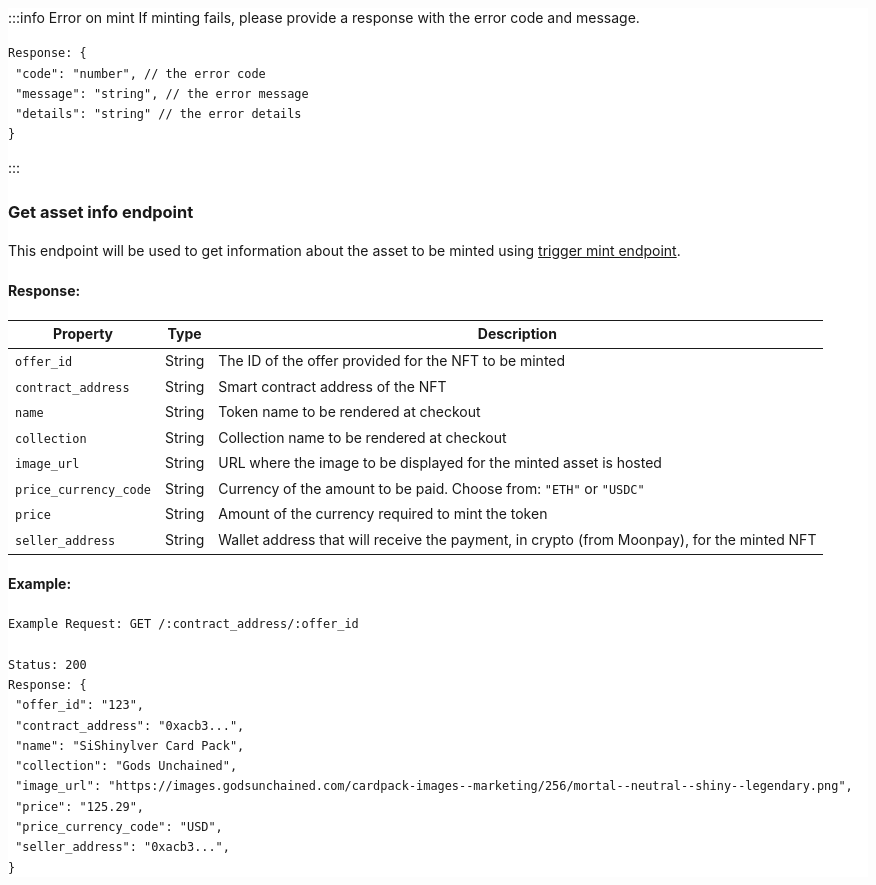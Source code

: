 :::info Error on mint
If minting fails, please provide a response with the error code and message.

```shell
Response: {
 "code": "number", // the error code
 "message": "string", // the error message
 "details": "string" // the error details
}
```
:::

### Get asset info endpoint

This endpoint will be used to get information about the asset to be minted using [trigger mint endpoint](#triggering-the-mint-endpoint).

#### Response:

| Property | Type | Description |
| --- | --- | --- |
| `offer_id` | String | The ID of the offer provided for the NFT to be minted |
| `contract_address` | String | Smart contract address of the NFT |
| `name` | String | Token name to be rendered at checkout |
| `collection` | String | Collection name to be rendered at checkout |
| `image_url` | String | URL where the image to be displayed for the minted asset is hosted |
| `price_currency_code` | String | Currency of the amount to be paid. Choose from: `"ETH"` or `"USDC"` |
| `price` | String | Amount of the currency required to mint the token |
| `seller_address` | String |  Wallet address that will receive the payment, in crypto (from Moonpay), for the minted NFT |

#### Example:

```shell
Example Request: GET /:contract_address/:offer_id

Status: 200
Response: {
 "offer_id": "123",
 "contract_address": "0xacb3...",
 "name": "SiShinylver Card Pack",
 "collection": "Gods Unchained",
 "image_url": "https://images.godsunchained.com/cardpack-images--marketing/256/mortal--neutral--shiny--legendary.png",
 "price": "125.29",
 "price_currency_code": "USD",
 "seller_address": "0xacb3...",
}
```
